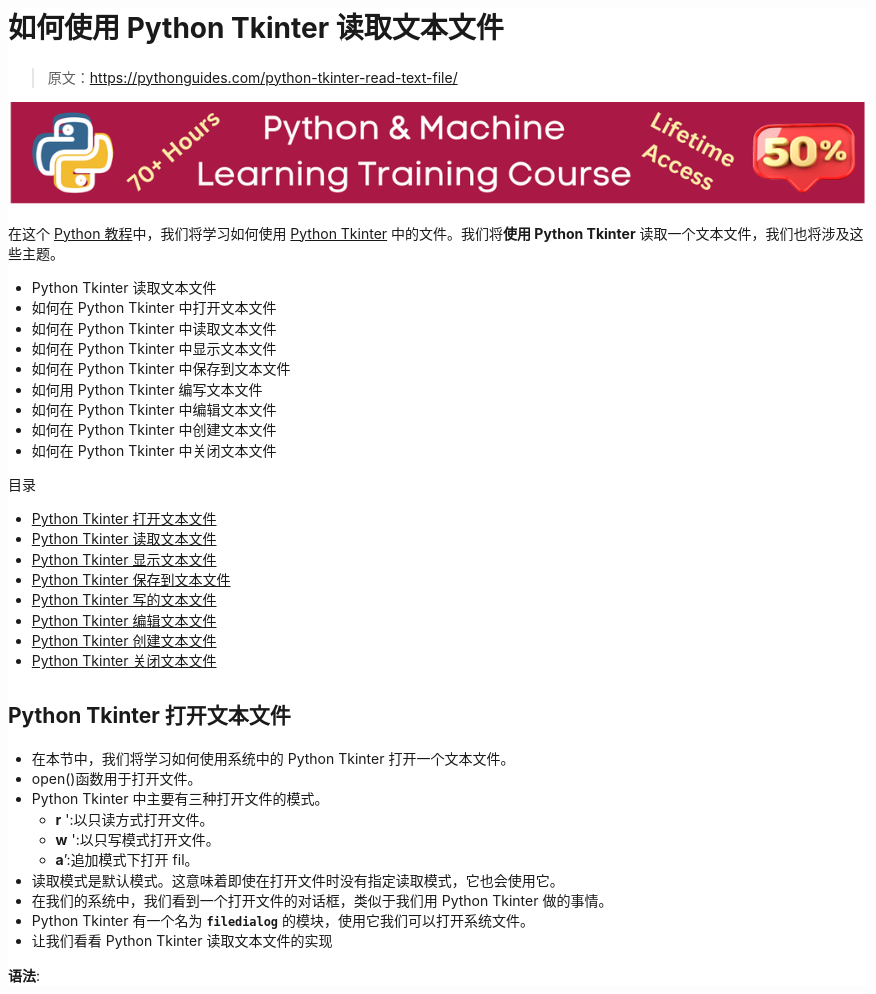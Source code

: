 # 如何使用 Python Tkinter 读取文本文件

> 原文：<https://pythonguides.com/python-tkinter-read-text-file/>

[![Python & Machine Learning training courses](img/49ec9c6da89a04c9f45bab643f8c765c.png)](https://sharepointsky.teachable.com/p/python-and-machine-learning-training-course)

在这个 [Python 教程](https://pythonguides.com/learn-python/)中，我们将学习如何使用 [Python Tkinter](https://pythonguides.com/python-gui-programming/) 中的文件。我们将**使用 Python Tkinter** 读取一个文本文件，我们也将涉及这些主题。

*   Python Tkinter 读取文本文件
*   如何在 Python Tkinter 中打开文本文件
*   如何在 Python Tkinter 中读取文本文件
*   如何在 Python Tkinter 中显示文本文件
*   如何在 Python Tkinter 中保存到文本文件
*   如何用 Python Tkinter 编写文本文件
*   如何在 Python Tkinter 中编辑文本文件
*   如何在 Python Tkinter 中创建文本文件
*   如何在 Python Tkinter 中关闭文本文件

目录

[](#)

*   [Python Tkinter 打开文本文件](#Python_Tkinter_Open_Text_File "Python Tkinter Open Text File")
*   [Python Tkinter 读取文本文件](#Python_Tkinter_Read_Text_File "Python Tkinter Read Text File")
*   [Python Tkinter 显示文本文件](#Python_Tkinter_Display_Text_File "Python Tkinter Display Text File")
*   [Python Tkinter 保存到文本文件](#Python_Tkinter_Save_to_Text_File "Python Tkinter Save to Text File")
*   [Python Tkinter 写的文本文件](#Python_Tkinter_Write_Text_File "Python Tkinter Write Text File")
*   [Python Tkinter 编辑文本文件](#Python_Tkinter_Edit_Text_File "Python Tkinter Edit Text File")
*   [Python Tkinter 创建文本文件](#Python_Tkinter_Create_Text_File "Python Tkinter Create Text File")
*   [Python Tkinter 关闭文本文件](#Python_Tkinter_Close_Text_File "Python Tkinter Close Text File")

## Python Tkinter 打开文本文件

*   在本节中，我们将学习如何使用系统中的 Python Tkinter 打开一个文本文件。
*   open()函数用于打开文件。
*   Python Tkinter 中主要有三种打开文件的模式。
    *   **r** ':以只读方式打开文件。
    *   **w** ':以只写模式打开文件。
    *   **a**’:追加模式下打开 fil。
*   读取模式是默认模式。这意味着即使在打开文件时没有指定读取模式，它也会使用它。
*   在我们的系统中，我们看到一个打开文件的对话框，类似于我们用 Python Tkinter 做的事情。
*   Python Tkinter 有一个名为 **`filedialog`** 的模块，使用它我们可以打开系统文件。
*   让我们看看 Python Tkinter 读取文本文件的实现

**语法**:

